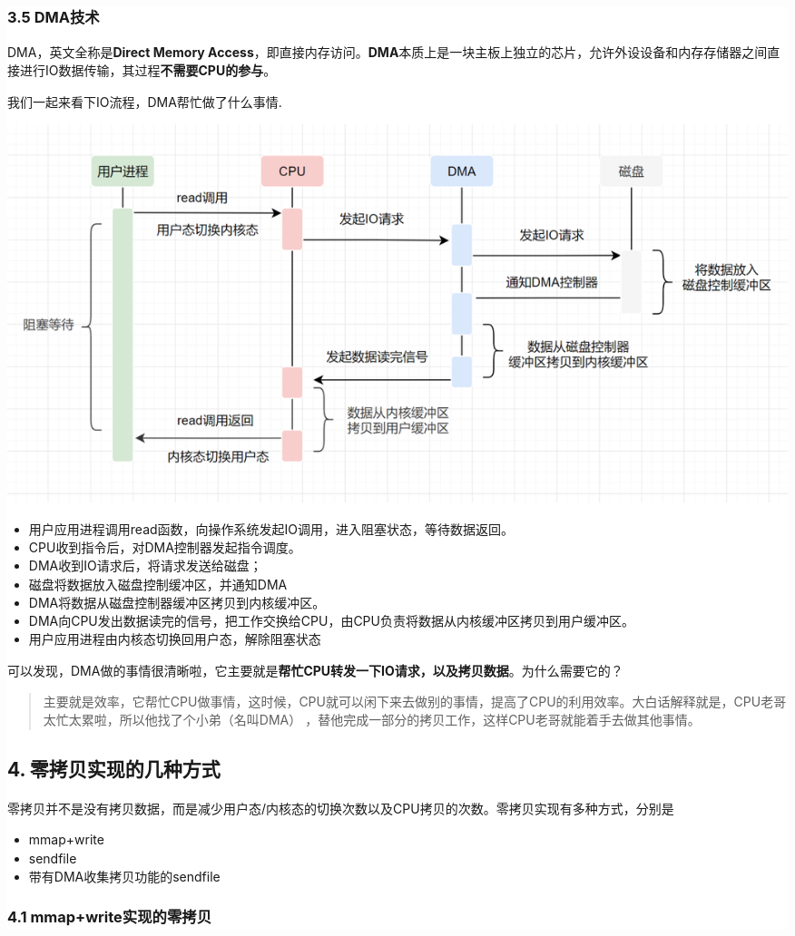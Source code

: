 ### 3.5 DMA技术

DMA，英文全称是​**Direct Memory Access**​，即直接内存访问。**DMA**本质上是一块主板上独立的芯片，允许外设设备和内存存储器之间直接进行IO数据传输，其过程​**不需要CPU的参与**​。

我们一起来看下IO流程，DMA帮忙做了什么事情.

​![图片](assets/640-20230404215050-qd8x4fd.png)​

* 用户应用进程调用read函数，向操作系统发起IO调用，进入阻塞状态，等待数据返回。
* CPU收到指令后，对DMA控制器发起指令调度。
* DMA收到IO请求后，将请求发送给磁盘；
* 磁盘将数据放入磁盘控制缓冲区，并通知DMA
* DMA将数据从磁盘控制器缓冲区拷贝到内核缓冲区。
* DMA向CPU发出数据读完的信号，把工作交换给CPU，由CPU负责将数据从内核缓冲区拷贝到用户缓冲区。
* 用户应用进程由内核态切换回用户态，解除阻塞状态

可以发现，DMA做的事情很清晰啦，它主要就是​**帮忙CPU转发一下IO请求，以及拷贝数据**​。为什么需要它的？

> 主要就是效率，它帮忙CPU做事情，这时候，CPU就可以闲下来去做别的事情，提高了CPU的利用效率。大白话解释就是，CPU老哥太忙太累啦，所以他找了个小弟（名叫DMA） ，替他完成一部分的拷贝工作，这样CPU老哥就能着手去做其他事情。

## 4. 零拷贝实现的几种方式

零拷贝并不是没有拷贝数据，而是减少用户态/内核态的切换次数以及CPU拷贝的次数。零拷贝实现有多种方式，分别是

* mmap+write
* sendfile
* 带有DMA收集拷贝功能的sendfile

### 4.1 mmap+write实现的零拷贝
